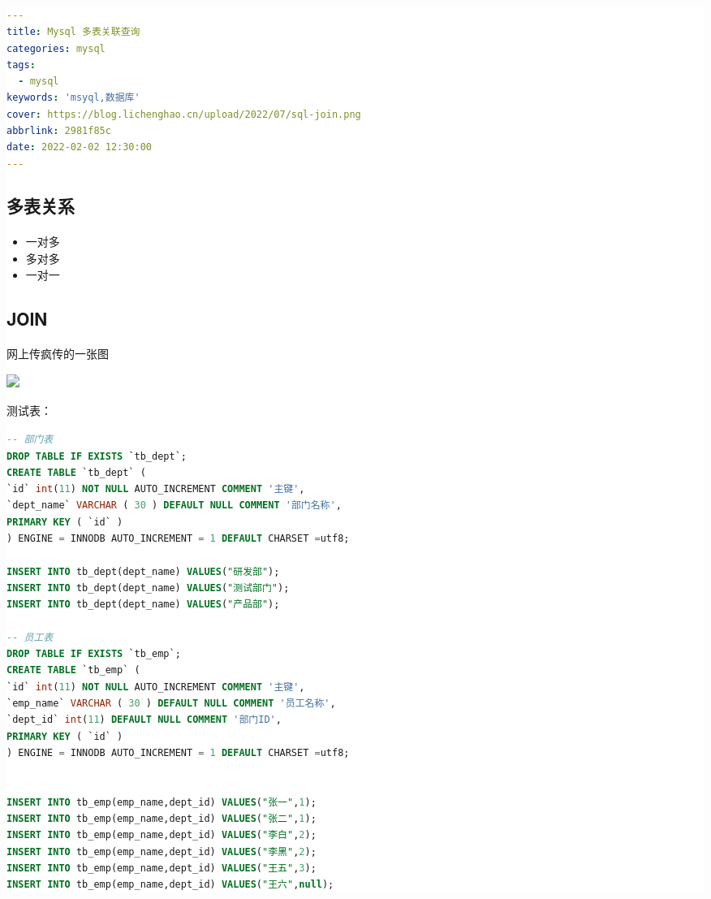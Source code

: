 ```yaml
---
title: Mysql 多表关联查询
categories: mysql
tags:
  - mysql
keywords: 'msyql,数据库'
cover: https://blog.lichenghao.cn/upload/2022/07/sql-join.png
abbrlink: 2981f85c
date: 2022-02-02 12:30:00
---
```

## 多表关系

- 一对多
- 多对多
- 一对一



## JOIN

网上传疯传的一张图

![](https://blog.lichenghao.cn/upload/2022/07/sql-join.png)

测试表：

```sql
-- 部门表
DROP TABLE IF EXISTS `tb_dept`;
CREATE TABLE `tb_dept` ( 
`id` int(11) NOT NULL AUTO_INCREMENT COMMENT '主键', 
`dept_name` VARCHAR ( 30 ) DEFAULT NULL COMMENT '部门名称', 
PRIMARY KEY ( `id` ) 
) ENGINE = INNODB AUTO_INCREMENT = 1 DEFAULT CHARSET =utf8;

INSERT INTO tb_dept(dept_name) VALUES("研发部");
INSERT INTO tb_dept(dept_name) VALUES("测试部门");
INSERT INTO tb_dept(dept_name) VALUES("产品部");

-- 员工表
DROP TABLE IF EXISTS `tb_emp`;
CREATE TABLE `tb_emp` ( 
`id` int(11) NOT NULL AUTO_INCREMENT COMMENT '主键', 
`emp_name` VARCHAR ( 30 ) DEFAULT NULL COMMENT '员工名称', 
`dept_id` int(11) DEFAULT NULL COMMENT '部门ID',
PRIMARY KEY ( `id` ) 
) ENGINE = INNODB AUTO_INCREMENT = 1 DEFAULT CHARSET =utf8;


INSERT INTO tb_emp(emp_name,dept_id) VALUES("张一",1);
INSERT INTO tb_emp(emp_name,dept_id) VALUES("张二",1);
INSERT INTO tb_emp(emp_name,dept_id) VALUES("李白",2);
INSERT INTO tb_emp(emp_name,dept_id) VALUES("李黑",2);
INSERT INTO tb_emp(emp_name,dept_id) VALUES("王五",3);
INSERT INTO tb_emp(emp_name,dept_id) VALUES("王六",null);
```

